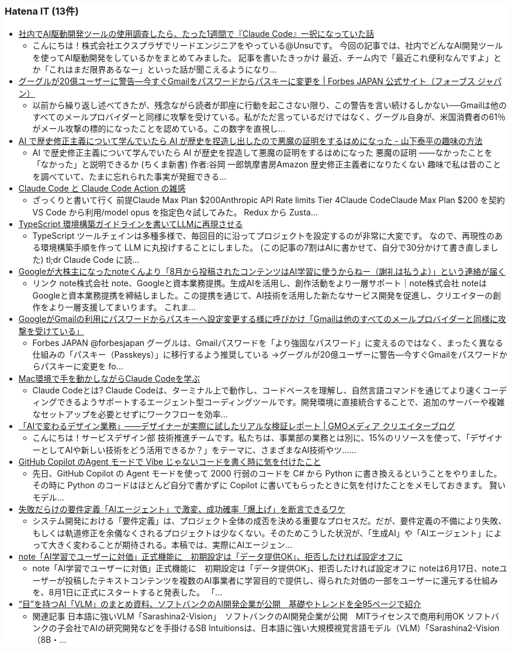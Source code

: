 ### Hatena IT (13件)

- [社内でAI駆動開発ツールの使用調査したら、たった1週間で『Claude Code』一択になっていた話](https://zenn.dev/explaza/articles/f62e704e73d3ff)
  - こんにちは！株式会社エクスプラザでリードエンジニアをやっている@Unsuです。 今回の記事では、社内でどんなAI開発ツールを使ってAI駆動開発をしているかをまとめてみました。 記事を書いたきっかけ 最近、チーム内で「最近これ便利なんですよ」とか「これはまだ限界あるなー」といった話が聞こえるようになり...
- [グーグルが20億ユーザーに警告―今すぐGmailをパスワードからパスキーに変更を | Forbes JAPAN 公式サイト（フォーブス ジャパン）](https://forbesjapan.com/articles/detail/79909)
  - 以前から繰り返し述べてきたが、残念ながら読者が即座に行動を起こさない限り、この警告を言い続けるしかない──Gmailは他のすべてのメールプロバイダーと同様に攻撃を受けている。私がただ言っているだけではなく、グーグル自身が、米国消費者の61％がメール攻撃の標的になったことを認めている。この数字を直視し...
- [AI で歴史修正主義について学んでいたら AI が歴史を捏造し出したので悪魔の証明をするはめになった - 山下泰平の趣味の方法](https://cocolog-nifty.hatenablog.com/entry/2025/06/17/154647)
  - AI で歴史修正主義について学んでいたら AI が歴史を捏造して悪魔の証明をするはめになった 悪魔の証明 ――なかったことを「なかった」と説明できるか (ちくま新書) 作者:谷岡 一郎筑摩書房Amazon 歴史修正主義者になりたくない 趣味で私は昔のことを調べていて、たまに忘れられた事実が発掘できる...
- [Claude Code と Claude Code Action の雑感](https://voluntas.ghost.io/claude-code-and-action-thoughts/)
  - ざっくりと書いて行く 前提Claude Max Plan $200Anthropic API Rate limits Tier 4Claude CodeClaude Max Plan $200 を契約VS Code から利用/model opus を指定色々試してみた。 Redux から Zusta...
- [TypeScript 環境構築ガイドラインを書いてLLMに再現させる](https://zenn.dev/mizchi/articles/llm-aware-ts-project-starter)
  - TypeScript ツールチェインは多種多様で、毎回目的に沿ってプロジェクトを設定するのが非常に大変です。 なので、再現性のある環境構築手順を作って LLM に丸投げすることにしました。 (この記事の7割はAIに書かせて、自分で30分かけて書き直しました) tl;dr Claude Code に読...
- [Googleが大株主になったnoteくんより「8月から投稿されたコンテンツはAI学習に使うからねー（謝礼は払うよ）」という連絡が届く](https://togetter.com/li/2564846)
  - リンク note株式会社 note、Googleと資本業務提携。生成AIを活用し、創作活動をより一層サポート｜note株式会社 noteはGoogleと資本業務提携を締結しました。この提携を通じて、AI技術を活用した新たなサービス開発を促進し、クリエイターの創作をより一層支援してまいります。 これま...
- [GoogleがGmailの利用にパスワードからパスキーへ設定変更する様に呼びかけ「Gmailは他のすべてのメールプロバイダーと同様に攻撃を受けている」](https://togetter.com/li/2564814)
  - Forbes JAPAN @forbesjapan グーグルは、Gmailパスワードを「より強固なパスワード」に変えるのではなく、まったく異なる仕組みの「パスキー（Passkeys）」に移行するよう推奨している →グーグルが20億ユーザーに警告―今すぐGmailをパスワードからパスキーに変更を fo...
- [Mac環境で手を動かしながらClaude Codeを学ぶ](https://zenn.dev/fendo181/articles/1c859828fa2e17)
  - Claude Codeとは? Claude Codeは、ターミナル上で動作し、コードベースを理解し、自然言語コマンドを通じてより速くコーディングできるようサポートするエージェント型コーディングツールです。開発環境に直接統合することで、追加のサーバーや複雑なセットアップを必要とせずにワークフローを効率...
- [「AIで変わるデザイン業務」——デザイナーが実際に試したリアルな検証レポート | GMOメディア クリエイターブログ](https://blog.gmo.media/ai-tools-real-review)
  - こんにちは！サービスデザイン部 技術推進チームです。私たちは、事業部の業務とは別に、15%のリソースを使って、「デザイナーとしてAIや新しい技術をどう活用できるか？」をテーマに、さまざまなAI技術やツ......
- [GitHub Copilot のAgent モードで Vibe じゃないコードを書く時に気を付けたこと](https://zenn.dev/microsoft/articles/coding-with-ai-agent)
  - 先日、GitHub Copilot の Agent モードを使って 2000 行弱のコードを C# から Python に書き換えるということをやりました。 その時に Python のコードはほとんど自分で書かずに Copilot に書いてもらったときに気を付けたことをメモしておきます。 賢いモデル...
- [失敗だらけの要件定義「AIエージェント」で激変、成功確率「爆上げ」を断言できるワケ](https://www.sbbit.jp/article/cont1/166169)
  - システム開発における「要件定義」は、プロジェクト全体の成否を決める重要なプロセスだ。だが、要件定義の不備により失敗、もしくは軌道修正を余儀なくされるプロジェクトは少なくない。そのためこうした状況が、「生成AI」や「AIエージェント」によって大きく変わることが期待される。本稿では、実際にAIエージェン...
- [note「AI学習でユーザーに対価」正式機能に　初期設定は「データ提供OK」、拒否したければ設定オフに](https://www.itmedia.co.jp/aiplus/articles/2506/17/news094.html)
  - note「AI学習でユーザーに対価」正式機能に　初期設定は「データ提供OK」、拒否したければ設定オフに noteは6月17日、noteユーザーが投稿したテキストコンテンツを複数のAI事業者に学習目的で提供し、得られた対価の一部をユーザーに還元する仕組みを、8月1日に正式にスタートすると発表した。 「...
- [“目”を持つAI「VLM」のまとめ資料、ソフトバンクのAI開発企業が公開　基礎やトレンドを全95ページで紹介](https://www.itmedia.co.jp/aiplus/articles/2506/17/news116.html)
  - 関連記事 日本語に強いVLM「Sarashina2-Vision」　ソフトバンクのAI開発企業が公開　MITライセンスで商用利用OK ソフトバンクの子会社でAIの研究開発などを手掛けるSB Intuitionsは、日本語に強い大規模視覚言語モデル（VLM）「Sarashina2-Vision（8B・...
